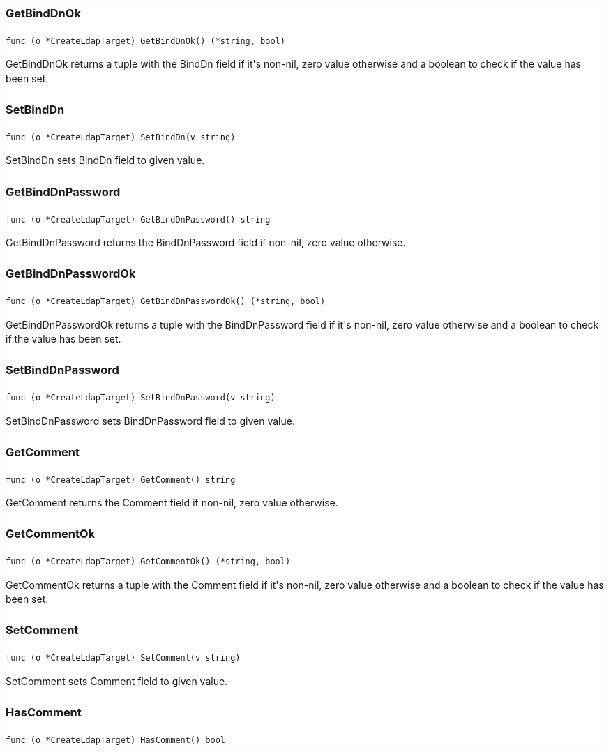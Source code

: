 ### GetBindDnOk

`func (o *CreateLdapTarget) GetBindDnOk() (*string, bool)`

GetBindDnOk returns a tuple with the BindDn field if it's non-nil, zero value otherwise
and a boolean to check if the value has been set.

### SetBindDn

`func (o *CreateLdapTarget) SetBindDn(v string)`

SetBindDn sets BindDn field to given value.


### GetBindDnPassword

`func (o *CreateLdapTarget) GetBindDnPassword() string`

GetBindDnPassword returns the BindDnPassword field if non-nil, zero value otherwise.

### GetBindDnPasswordOk

`func (o *CreateLdapTarget) GetBindDnPasswordOk() (*string, bool)`

GetBindDnPasswordOk returns a tuple with the BindDnPassword field if it's non-nil, zero value otherwise
and a boolean to check if the value has been set.

### SetBindDnPassword

`func (o *CreateLdapTarget) SetBindDnPassword(v string)`

SetBindDnPassword sets BindDnPassword field to given value.


### GetComment

`func (o *CreateLdapTarget) GetComment() string`

GetComment returns the Comment field if non-nil, zero value otherwise.

### GetCommentOk

`func (o *CreateLdapTarget) GetCommentOk() (*string, bool)`

GetCommentOk returns a tuple with the Comment field if it's non-nil, zero value otherwise
and a boolean to check if the value has been set.

### SetComment

`func (o *CreateLdapTarget) SetComment(v string)`

SetComment sets Comment field to given value.

### HasComment

`func (o *CreateLdapTarget) HasComment() bool`
